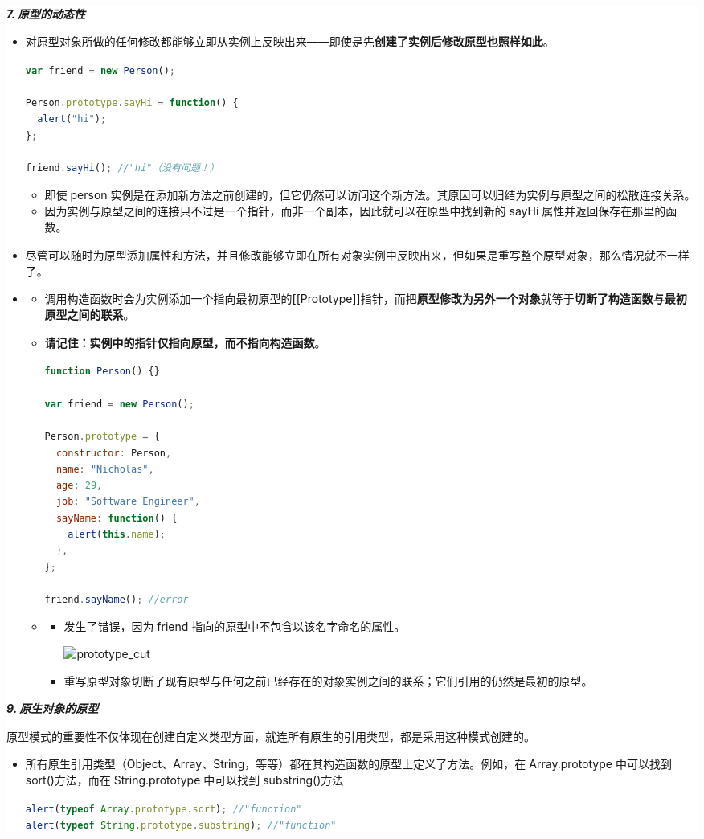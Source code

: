 **_7. 原型的动态性_**

- 对原型对象所做的任何修改都能够立即从实例上反映出来——即使是先**创建了实例后修改原型也照样如此**。

  ```js
  var friend = new Person();

  Person.prototype.sayHi = function() {
    alert("hi");
  };

  friend.sayHi(); //"hi"（没有问题！）
  ```

  - 即使 person 实例是在添加新方法之前创建的，但它仍然可以访问这个新方法。其原因可以归结为实例与原型之间的松散连接关系。
  - 因为实例与原型之间的连接只不过是一个指针，而非一个副本，因此就可以在原型中找到新的 sayHi 属性并返回保存在那里的函数。

- 尽管可以随时为原型添加属性和方法，并且修改能够立即在所有对象实例中反映出来，但如果是重写整个原型对象，那么情况就不一样了。

- - 调用构造函数时会为实例添加一个指向最初原型的[[Prototype]]指针，而把**原型修改为另外一个对象**就等于**切断了构造函数与最初原型之间的联系**。

  - **请记住：实例中的指针仅指向原型，而不指向构造函数**。

    ```js
    function Person() {}

    var friend = new Person();

    Person.prototype = {
      constructor: Person,
      name: "Nicholas",
      age: 29,
      job: "Software Engineer",
      sayName: function() {
        alert(this.name);
      },
    };

    friend.sayName(); //error
    ```

  - - 发生了错误，因为 friend 指向的原型中不包含以该名字命名的属性。

      ![prototype_cut](https://cdn.jsdelivr.net/gh/coalyer/image-store@master/blog/professionalJs/prototype_cut.png)

    - 重写原型对象切断了现有原型与任何之前已经存在的对象实例之间的联系；它们引用的仍然是最初的原型。

**_9. 原生对象的原型_**

原型模式的重要性不仅体现在创建自定义类型方面，就连所有原生的引用类型，都是采用这种模式创建的。

- 所有原生引用类型（Object、Array、String，等等）都在其构造函数的原型上定义了方法。例如，在 Array.prototype 中可以找到 sort()方法，而在 String.prototype 中可以找到 substring()方法

  ```js
  alert(typeof Array.prototype.sort); //"function"
  alert(typeof String.prototype.substring); //"function"
  ```
